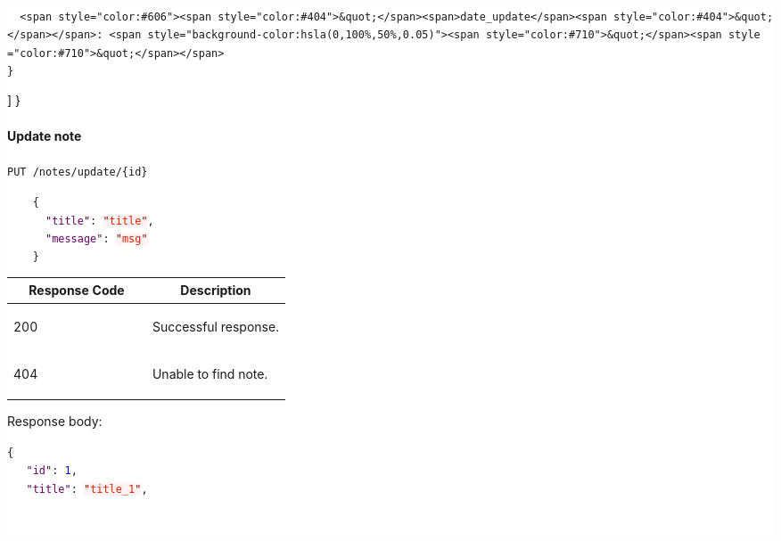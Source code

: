       <span style="color:#606"><span style="color:#404">&quot;</span><span>date_update</span><span style="color:#404">&quot;</span></span>: <span style="background-color:hsla(0,100%,50%,0.05)"><span style="color:#710">&quot;</span><span style="color:#710">&quot;</span></span>
    }
  ]
}</code></pre>
</div>
</div>
</div>
<div class="sect3">
<h4 id="_update_note">Update note</h4>
<div class="listingblock">
<div class="content">
<pre class="CodeRay highlight"><code data-lang="http">PUT /notes/update/{id}</code></pre>
</div>
</div>
<div class="listingblock">
<div class="content">
<pre class="CodeRay highlight"><code data-lang="json">    {
      <span style="color:#606"><span style="color:#404">&quot;</span><span>title</span><span style="color:#404">&quot;</span></span>: <span style="background-color:hsla(0,100%,50%,0.05)"><span style="color:#710">&quot;</span><span style="color:#D20">title</span><span style="color:#710">&quot;</span></span>,
      <span style="color:#606"><span style="color:#404">&quot;</span><span>message</span><span style="color:#404">&quot;</span></span>: <span style="background-color:hsla(0,100%,50%,0.05)"><span style="color:#710">&quot;</span><span style="color:#D20">msg</span><span style="color:#710">&quot;</span></span>
    }</code></pre>
</div>
</div>
<table class="tableblock frame-all grid-all stretch">
<colgroup>
<col style="width: 50%;">
<col style="width: 50%;">
</colgroup>
<thead>
<tr>
<th class="tableblock halign-left valign-top">Response Code</th>
<th class="tableblock halign-left valign-top">Description</th>
</tr>
</thead>
<tbody>
<tr>
<td class="tableblock halign-left valign-top"><p class="tableblock">200</p></td>
<td class="tableblock halign-left valign-top"><p class="tableblock">Successful response.</p></td>
</tr>
<tr>
<td class="tableblock halign-left valign-top"><p class="tableblock">404</p></td>
<td class="tableblock halign-left valign-top"><p class="tableblock">Unable to find note.</p></td>
</tr>
</tbody>
</table>
<div class="paragraph">
<p>Response body:</p>
</div>
<div class="listingblock">
<div class="content">
<pre class="CodeRay highlight"><code data-lang="json">{
   <span style="color:#606"><span style="color:#404">&quot;</span><span>id</span><span style="color:#404">&quot;</span></span>: <span style="color:#00D">1</span>,
   <span style="color:#606"><span style="color:#404">&quot;</span><span>title</span><span style="color:#404">&quot;</span></span>: <span style="background-color:hsla(0,100%,50%,0.05)"><span style="color:#710">&quot;</span><span style="color:#D20">title_1</span><span style="color:#710">&quot;</span></span>,